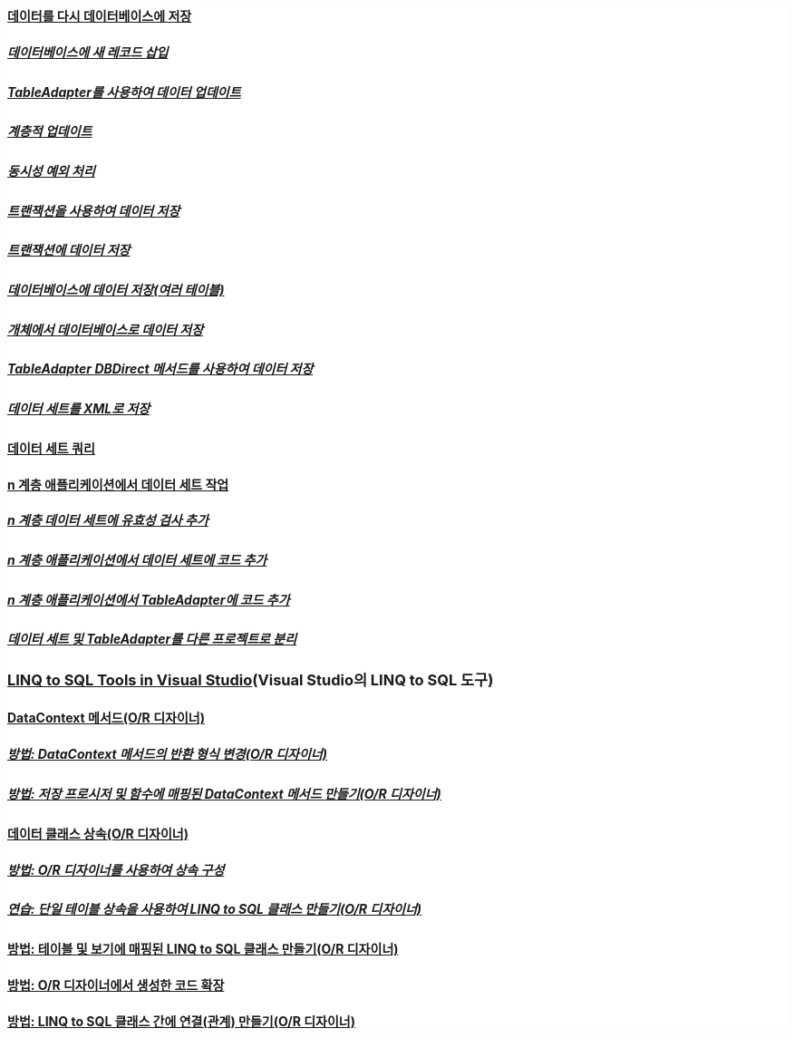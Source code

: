#### [데이터를 다시 데이터베이스에 저장](save-data-back-to-the-database.md)
##### [데이터베이스에 새 레코드 삽입](insert-new-records-into-a-database.md)
##### [TableAdapter를 사용하여 데이터 업데이트](update-data-by-using-a-tableadapter.md)
##### [계층적 업데이트](hierarchical-update.md)
##### [동시성 예외 처리](handle-a-concurrency-exception.md)
##### [트랜잭션을 사용하여 데이터 저장](save-data-by-using-a-transaction.md)
##### [트랜잭션에 데이터 저장](save-data-in-a-transaction.md)
##### [데이터베이스에 데이터 저장(여러 테이블)](save-data-to-a-database-multiple-tables.md)
##### [개체에서 데이터베이스로 데이터 저장](save-data-from-an-object-to-a-database.md)
##### [TableAdapter DBDirect 메서드를 사용하여 데이터 저장](save-data-with-the-tableadapter-dbdirect-methods.md)
##### [데이터 세트를 XML로 저장](save-a-dataset-as-xml.md)
#### [데이터 세트 쿼리](query-datasets.md)
#### [n 계층 애플리케이션에서 데이터 세트 작업](work-with-datasets-in-n-tier-applications.md)
##### [n 계층 데이터 세트에 유효성 검사 추가](add-validation-to-an-n-tier-dataset.md)
##### [n 계층 애플리케이션에서 데이터 세트에 코드 추가](add-code-to-datasets-in-n-tier-applications.md)
##### [n 계층 애플리케이션에서 TableAdapter에 코드 추가](add-code-to-tableadapters-in-n-tier-applications.md)
##### [데이터 세트 및 TableAdapter를 다른 프로젝트로 분리](separate-datasets-and-tableadapters-into-different-projects.md)
### [LINQ to SQL Tools in Visual Studio](linq-to-sql-tools-in-visual-studio2.md)(Visual Studio의 LINQ to SQL 도구)
#### [DataContext 메서드(O/R 디자이너)](datacontext-methods-o-r-designer.md)
##### [방법: DataContext 메서드의 반환 형식 변경(O/R 디자이너)](how-to-change-the-return-type-of-a-datacontext-method-o-r-designer.md)
##### [방법: 저장 프로시저 및 함수에 매핑된 DataContext 메서드 만들기(O/R 디자이너)](how-to-create-datacontext-methods-mapped-to-stored-procedures-and-functions-o-r-designer.md)
#### [데이터 클래스 상속(O/R 디자이너)](data-class-inheritance-o-r-designer.md)
##### [방법: O/R 디자이너를 사용하여 상속 구성](how-to-configure-inheritance-by-using-the-o-r-designer.md)
##### [연습: 단일 테이블 상속을 사용하여 LINQ to SQL 클래스 만들기(O/R 디자이너)](walkthrough-creating-linq-to-sql-classes-by-using-single-table-inheritance-o-r-designer.md)
#### [방법: 테이블 및 보기에 매핑된 LINQ to SQL 클래스 만들기(O/R 디자이너)](how-to-create-linq-to-sql-classes-mapped-to-tables-and-views-o-r-designer.md)
#### [방법: O/R 디자이너에서 생성한 코드 확장](how-to-extend-code-generated-by-the-o-r-designer.md)
#### [방법: LINQ to SQL 클래스 간에 연결(관계) 만들기(O/R 디자이너)](how-to-create-an-association-relationship-between-linq-to-sql-classes-o-r-designer.md)